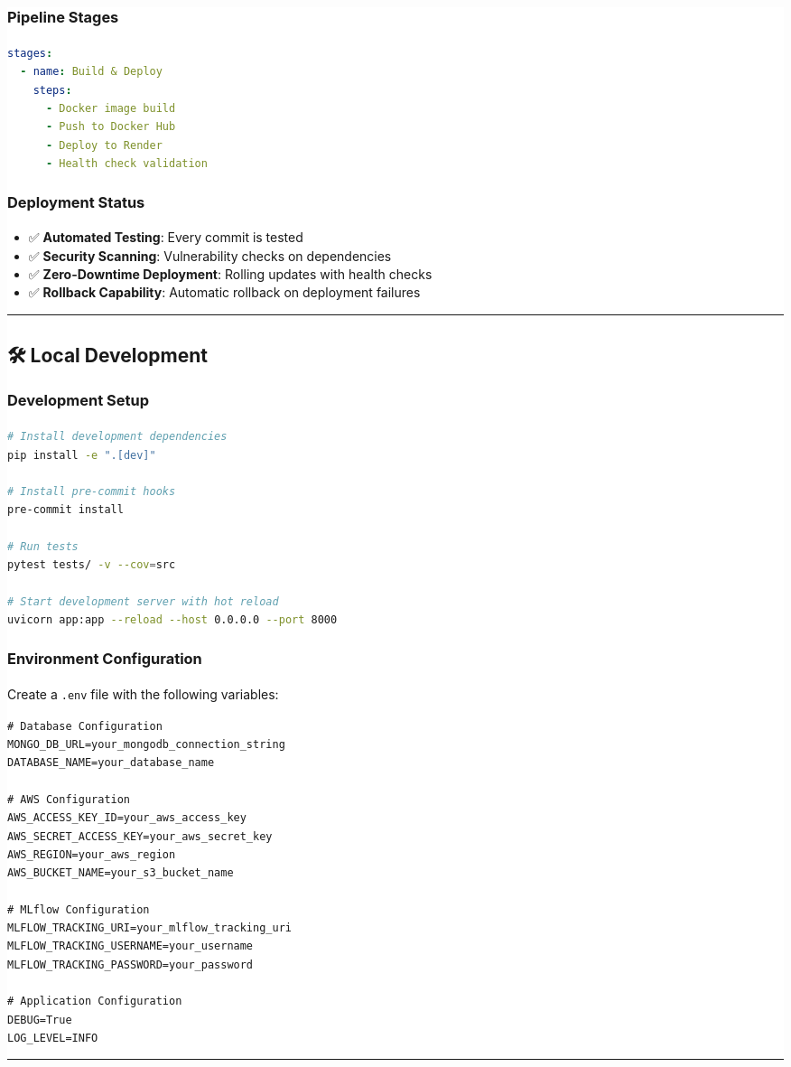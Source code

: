 ### Pipeline Stages

```yaml
stages: 
  - name: Build & Deploy
    steps:
      - Docker image build
      - Push to Docker Hub
      - Deploy to Render
      - Health check validation
```

### Deployment Status
- ✅ **Automated Testing**: Every commit is tested
- ✅ **Security Scanning**: Vulnerability checks on dependencies
- ✅ **Zero-Downtime Deployment**: Rolling updates with health checks
- ✅ **Rollback Capability**: Automatic rollback on deployment failures

---


## 🛠️ Local Development

### Development Setup
```bash
# Install development dependencies
pip install -e ".[dev]"

# Install pre-commit hooks
pre-commit install

# Run tests
pytest tests/ -v --cov=src

# Start development server with hot reload
uvicorn app:app --reload --host 0.0.0.0 --port 8000
```

### Environment Configuration
Create a `.env` file with the following variables:
```env
# Database Configuration
MONGO_DB_URL=your_mongodb_connection_string
DATABASE_NAME=your_database_name

# AWS Configuration
AWS_ACCESS_KEY_ID=your_aws_access_key
AWS_SECRET_ACCESS_KEY=your_aws_secret_key
AWS_REGION=your_aws_region
AWS_BUCKET_NAME=your_s3_bucket_name

# MLflow Configuration
MLFLOW_TRACKING_URI=your_mlflow_tracking_uri
MLFLOW_TRACKING_USERNAME=your_username
MLFLOW_TRACKING_PASSWORD=your_password

# Application Configuration
DEBUG=True
LOG_LEVEL=INFO
```
---

